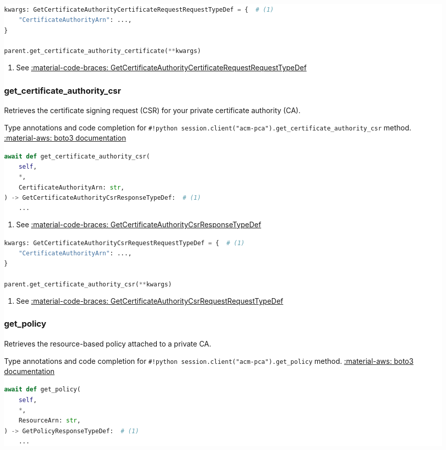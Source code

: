
```python title="Usage example with kwargs"
kwargs: GetCertificateAuthorityCertificateRequestRequestTypeDef = {  # (1)
    "CertificateAuthorityArn": ...,
}

parent.get_certificate_authority_certificate(**kwargs)
```

1. See [:material-code-braces: GetCertificateAuthorityCertificateRequestRequestTypeDef](./type_defs.md#getcertificateauthoritycertificaterequestrequesttypedef) 

### get\_certificate\_authority\_csr

Retrieves the certificate signing request (CSR) for your private certificate
authority (CA).

Type annotations and code completion for `#!python session.client("acm-pca").get_certificate_authority_csr` method.
[:material-aws: boto3 documentation](https://boto3.amazonaws.com/v1/documentation/api/latest/reference/services/acm-pca.html#ACMPCA.Client.get_certificate_authority_csr)

```python title="Method definition"
await def get_certificate_authority_csr(
    self,
    *,
    CertificateAuthorityArn: str,
) -> GetCertificateAuthorityCsrResponseTypeDef:  # (1)
    ...
```

1. See [:material-code-braces: GetCertificateAuthorityCsrResponseTypeDef](./type_defs.md#getcertificateauthoritycsrresponsetypedef) 


```python title="Usage example with kwargs"
kwargs: GetCertificateAuthorityCsrRequestRequestTypeDef = {  # (1)
    "CertificateAuthorityArn": ...,
}

parent.get_certificate_authority_csr(**kwargs)
```

1. See [:material-code-braces: GetCertificateAuthorityCsrRequestRequestTypeDef](./type_defs.md#getcertificateauthoritycsrrequestrequesttypedef) 

### get\_policy

Retrieves the resource-based policy attached to a private CA.

Type annotations and code completion for `#!python session.client("acm-pca").get_policy` method.
[:material-aws: boto3 documentation](https://boto3.amazonaws.com/v1/documentation/api/latest/reference/services/acm-pca.html#ACMPCA.Client.get_policy)

```python title="Method definition"
await def get_policy(
    self,
    *,
    ResourceArn: str,
) -> GetPolicyResponseTypeDef:  # (1)
    ...
```
